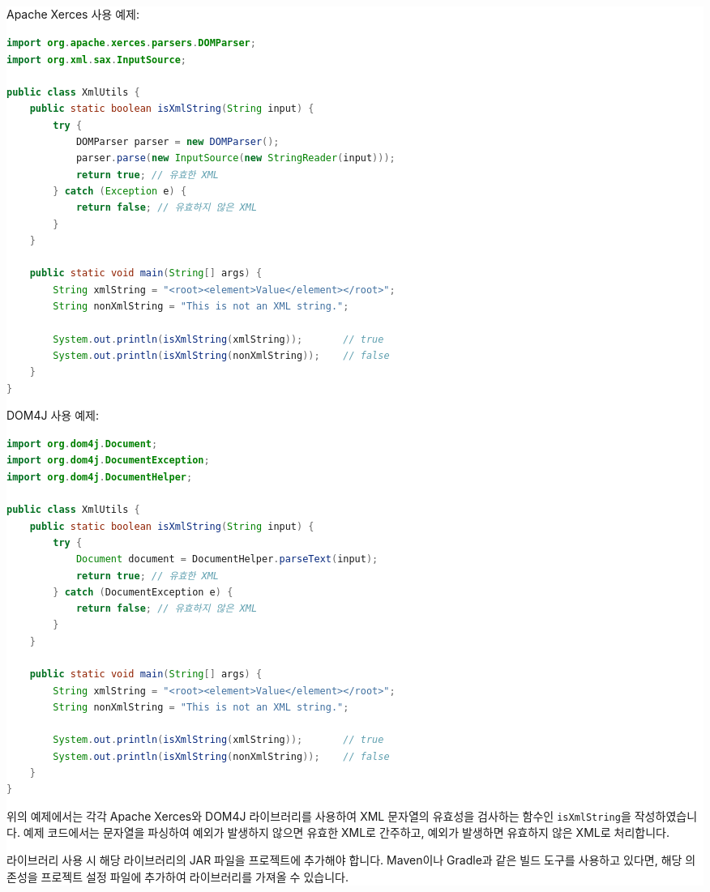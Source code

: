Apache Xerces 사용 예제:
```java
import org.apache.xerces.parsers.DOMParser;
import org.xml.sax.InputSource;

public class XmlUtils {
    public static boolean isXmlString(String input) {
        try {
            DOMParser parser = new DOMParser();
            parser.parse(new InputSource(new StringReader(input)));
            return true; // 유효한 XML
        } catch (Exception e) {
            return false; // 유효하지 않은 XML
        }
    }

    public static void main(String[] args) {
        String xmlString = "<root><element>Value</element></root>";
        String nonXmlString = "This is not an XML string.";

        System.out.println(isXmlString(xmlString));       // true
        System.out.println(isXmlString(nonXmlString));    // false
    }
}
```

DOM4J 사용 예제:
```java
import org.dom4j.Document;
import org.dom4j.DocumentException;
import org.dom4j.DocumentHelper;

public class XmlUtils {
    public static boolean isXmlString(String input) {
        try {
            Document document = DocumentHelper.parseText(input);
            return true; // 유효한 XML
        } catch (DocumentException e) {
            return false; // 유효하지 않은 XML
        }
    }

    public static void main(String[] args) {
        String xmlString = "<root><element>Value</element></root>";
        String nonXmlString = "This is not an XML string.";

        System.out.println(isXmlString(xmlString));       // true
        System.out.println(isXmlString(nonXmlString));    // false
    }
}
```

위의 예제에서는 각각 Apache Xerces와 DOM4J 라이브러리를 사용하여 XML 문자열의 유효성을 검사하는 함수인 `isXmlString`을 작성하였습니다. 예제 코드에서는 문자열을 파싱하여 예외가 발생하지 않으면 유효한 XML로 간주하고, 예외가 발생하면 유효하지 않은 XML로 처리합니다.

라이브러리 사용 시 해당 라이브러리의 JAR 파일을 프로젝트에 추가해야 합니다. Maven이나 Gradle과 같은 빌드 도구를 사용하고 있다면, 해당 의존성을 프로젝트 설정 파일에 추가하여 라이브러리를 가져올 수 있습니다.

